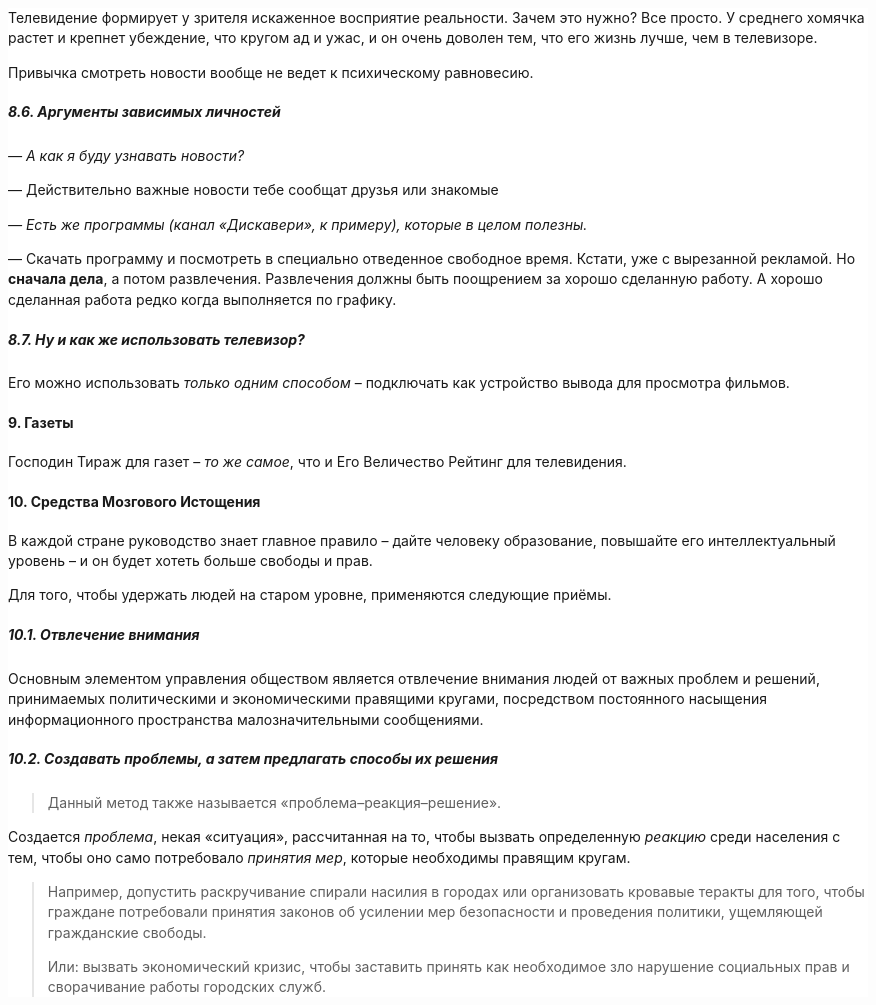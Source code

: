Телевидение формирует у зрителя искаженное восприятие реальности.
Зачем это нужно?
Все просто.
У среднего хомячка растет и крепнет убеждение, что кругом ад и ужас, и он очень доволен тем, что его жизнь лучше, чем в телевизоре.

Привычка смотреть новости вообще не ведет к психическому равновесию.

##### 8.6. Аргументы зависимых личностей

_— А как я буду узнавать новости?_

— Действительно важные новости тебе сообщат друзья или знакомые

_— Есть же программы (канал «Дискавери», к примеру), которые в целом полезны._

— Скачать программу и посмотреть в специально отведенное свободное время. Кстати, уже с вырезанной рекламой.
Но __сначала дела__, а потом развлечения.
Развлечения должны быть поощрением за хорошо сделанную работу.
А хорошо сделанная работа редко когда выполняется по графику.

##### 8.7. Ну и как же использовать телевизор?

Его можно использовать _только одним способом_ – подключать как устройство вывода для просмотра фильмов.

#### 9. Газеты

Господин Тираж для газет – _то же самое_, что и Его Величество Рейтинг для телевидения.

#### 10. Средства Мозгового Истощения

В каждой стране руководство знает главное правило – дайте человеку образование, повышайте его интеллектуальный уровень – и он будет хотеть больше свободы и прав.

Для того, чтобы удержать людей на старом уровне, применяются следующие приёмы.

##### 10.1. Отвлечение внимания

Основным элементом управления обществом является отвлечение внимания людей от важных проблем и решений, принимаемых политическими и экономическими правящими кругами, посредством постоянного насыщения информационного пространства малозначительными сообщениями.

##### 10.2. Создавать проблемы, а затем предлагать способы их решения

>Данный метод также называется «проблема–реакция–решение».

Создается _проблема_, некая «ситуация», рассчитанная на то, чтобы вызвать определенную _реакцию_ среди населения с тем, чтобы оно само потребовало _принятия мер_, которые необходимы правящим кругам.
> Например, допустить раскручивание спирали насилия в городах или организовать кровавые теракты для того, чтобы граждане потребовали принятия законов об усилении мер безопасности и проведения политики, ущемляющей гражданские свободы.
>
> Или: вызвать экономический кризис, чтобы заставить принять как необходимое зло нарушение социальных прав и сворачивание работы городских служб.
